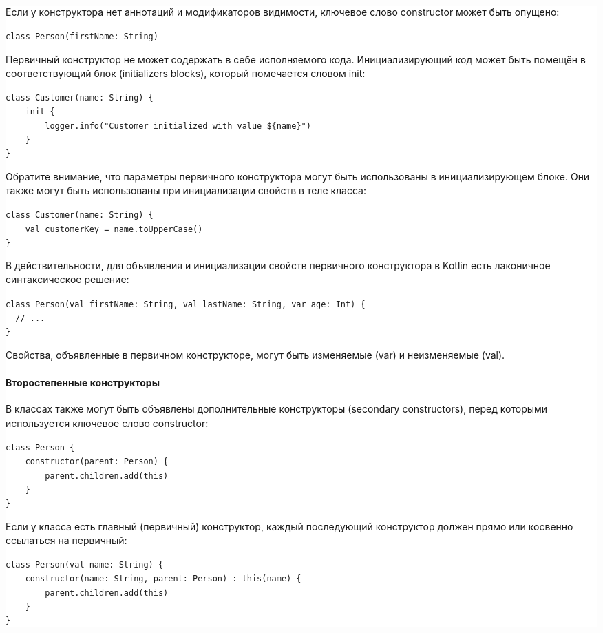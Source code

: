 Если у конструктора нет аннотаций и модификаторов видимости, ключевое слово constructor может быть опущено:

```
class Person(firstName: String)
```

Первичный конструктор не может содержать в себе исполняемого кода. Инициализирующий код может быть помещён в соответствующий блок (initializers blocks), который помечается словом init:

```
class Customer(name: String) {
    init {
        logger.info("Customer initialized with value ${name}")
    }
}
```

Обратите внимание, что параметры первичного конструктора могут быть использованы в инициализирующем блоке. Они также могут быть использованы при инициализации свойств в теле класса:

```
class Customer(name: String) {
    val customerKey = name.toUpperCase()
}
```

В действительности, для объявления и инициализации свойств первичного конструктора в Kotlin есть лаконичное синтаксическое решение:

```
class Person(val firstName: String, val lastName: String, var age: Int) {
  // ...
}
```

Свойства, объявленные в первичном конструкторе, могут быть изменяемые (var) и неизменяемые (val).

#### Второстепенные конструкторы

В классах также могут быть объявлены дополнительные конструкторы (secondary constructors), перед которыми используется ключевое слово constructor:

```
class Person {
    constructor(parent: Person) {
        parent.children.add(this)
    }
}
```

Если у класса есть главный (первичный) конструктор, каждый последующий конструктор должен прямо или косвенно ссылаться на первичный:

```
class Person(val name: String) {
    constructor(name: String, parent: Person) : this(name) {
        parent.children.add(this)
    }
}
```

